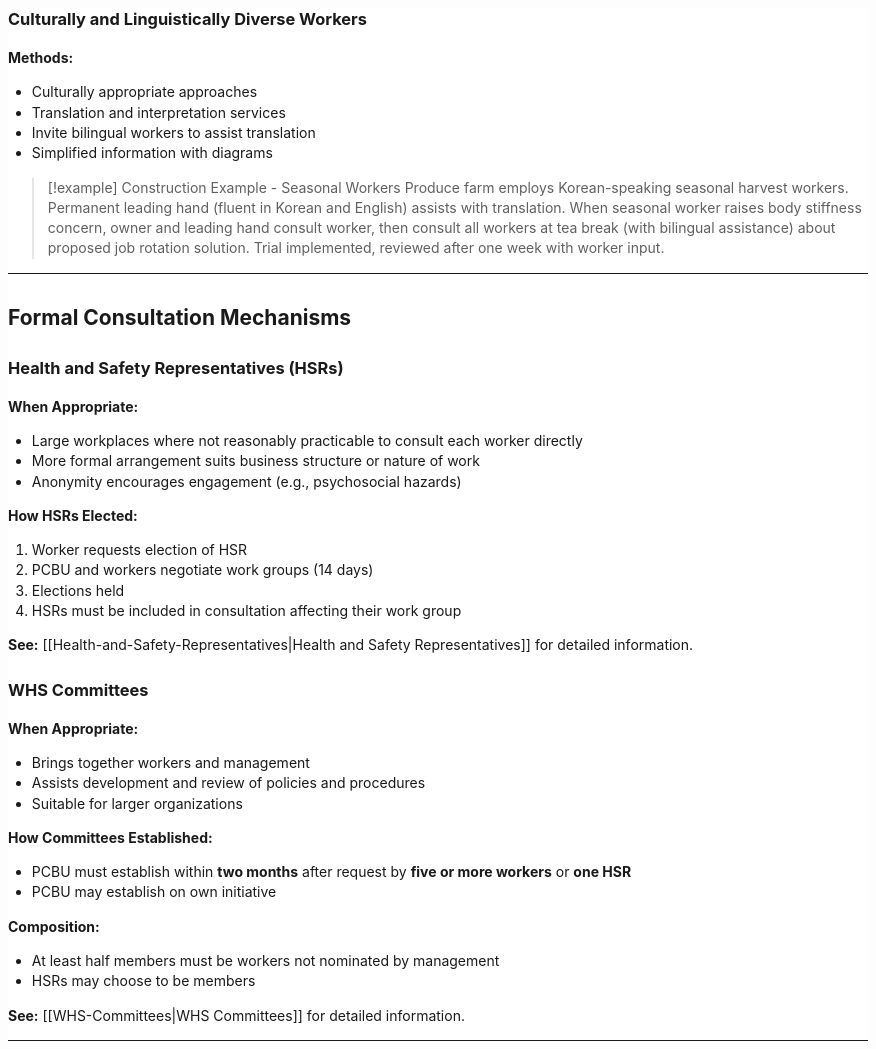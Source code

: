 ### Culturally and Linguistically Diverse Workers

**Methods:**
- Culturally appropriate approaches
- Translation and interpretation services
- Invite bilingual workers to assist translation
- Simplified information with diagrams

> [!example] Construction Example - Seasonal Workers
> Produce farm employs Korean-speaking seasonal harvest workers. Permanent leading hand (fluent in Korean and English) assists with translation. When seasonal worker raises body stiffness concern, owner and leading hand consult worker, then consult all workers at tea break (with bilingual assistance) about proposed job rotation solution. Trial implemented, reviewed after one week with worker input.

---

## Formal Consultation Mechanisms

### Health and Safety Representatives (HSRs)

**When Appropriate:**
- Large workplaces where not reasonably practicable to consult each worker directly
- More formal arrangement suits business structure or nature of work
- Anonymity encourages engagement (e.g., psychosocial hazards)

**How HSRs Elected:**
1. Worker requests election of HSR
2. PCBU and workers negotiate work groups (14 days)
3. Elections held
4. HSRs must be included in consultation affecting their work group

**See:** [[Health-and-Safety-Representatives|Health and Safety Representatives]] for detailed information.

### WHS Committees

**When Appropriate:**
- Brings together workers and management
- Assists development and review of policies and procedures
- Suitable for larger organizations

**How Committees Established:**
- PCBU must establish within **two months** after request by **five or more workers** or **one HSR**
- PCBU may establish on own initiative

**Composition:**
- At least half members must be workers not nominated by management
- HSRs may choose to be members

**See:** [[WHS-Committees|WHS Committees]] for detailed information.

---
